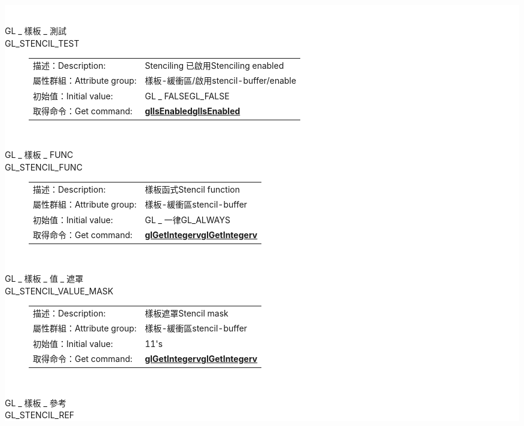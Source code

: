 

 

<span data-ttu-id="7a6e0-122"></dd> <dt><span id="GL_STENCIL_TEST"></span><span id="gl_stencil_test"></span>GL \_ 樣板 \_ 測試</dt> </span><span class="sxs-lookup"><span data-stu-id="7a6e0-122"></dd> <dt><span id="GL_STENCIL_TEST"></span><span id="gl_stencil_test"></span>GL\_STENCIL\_TEST</dt> </span></span><dd> 

|                  |                                    |
|------------------|------------------------------------|
| <span data-ttu-id="7a6e0-123">描述：</span><span class="sxs-lookup"><span data-stu-id="7a6e0-123">Description:</span></span>     | <span data-ttu-id="7a6e0-124">Stenciling 已啟用</span><span class="sxs-lookup"><span data-stu-id="7a6e0-124">Stenciling enabled</span></span>                 |
| <span data-ttu-id="7a6e0-125">屬性群組：</span><span class="sxs-lookup"><span data-stu-id="7a6e0-125">Attribute group:</span></span> | <span data-ttu-id="7a6e0-126">樣板-緩衝區/啟用</span><span class="sxs-lookup"><span data-stu-id="7a6e0-126">stencil-buffer/enable</span></span>              |
| <span data-ttu-id="7a6e0-127">初始值：</span><span class="sxs-lookup"><span data-stu-id="7a6e0-127">Initial value:</span></span>   | <span data-ttu-id="7a6e0-128">GL \_ FALSE</span><span class="sxs-lookup"><span data-stu-id="7a6e0-128">GL\_FALSE</span></span>                          |
| <span data-ttu-id="7a6e0-129">取得命令：</span><span class="sxs-lookup"><span data-stu-id="7a6e0-129">Get command:</span></span>     | [<span data-ttu-id="7a6e0-130">**glIsEnabled**</span><span class="sxs-lookup"><span data-stu-id="7a6e0-130">**glIsEnabled**</span></span>](glisenabled.md) |



 

<span data-ttu-id="7a6e0-131"></dd> <dt><span id="GL_STENCIL_FUNC"></span><span id="gl_stencil_func"></span>GL \_ 樣板 \_ FUNC</dt> </span><span class="sxs-lookup"><span data-stu-id="7a6e0-131"></dd> <dt><span id="GL_STENCIL_FUNC"></span><span id="gl_stencil_func"></span>GL\_STENCIL\_FUNC</dt> </span></span><dd> 

|                  |                                                                                  |
|------------------|----------------------------------------------------------------------------------|
| <span data-ttu-id="7a6e0-132">描述：</span><span class="sxs-lookup"><span data-stu-id="7a6e0-132">Description:</span></span>     | <span data-ttu-id="7a6e0-133">樣板函式</span><span class="sxs-lookup"><span data-stu-id="7a6e0-133">Stencil function</span></span>                                                                 |
| <span data-ttu-id="7a6e0-134">屬性群組：</span><span class="sxs-lookup"><span data-stu-id="7a6e0-134">Attribute group:</span></span> | <span data-ttu-id="7a6e0-135">樣板-緩衝區</span><span class="sxs-lookup"><span data-stu-id="7a6e0-135">stencil-buffer</span></span>                                                                   |
| <span data-ttu-id="7a6e0-136">初始值：</span><span class="sxs-lookup"><span data-stu-id="7a6e0-136">Initial value:</span></span>   | <span data-ttu-id="7a6e0-137">GL \_ 一律</span><span class="sxs-lookup"><span data-stu-id="7a6e0-137">GL\_ALWAYS</span></span>                                                                       |
| <span data-ttu-id="7a6e0-138">取得命令：</span><span class="sxs-lookup"><span data-stu-id="7a6e0-138">Get command:</span></span>     | [<span data-ttu-id="7a6e0-139">**glGetIntegerv**</span><span class="sxs-lookup"><span data-stu-id="7a6e0-139">**glGetIntegerv**</span></span>](glgetbooleanv--glgetdoublev--glgetfloatv--glgetintegerv.md) |



 

<span data-ttu-id="7a6e0-140"></dd> <dt><span id="GL_STENCIL_VALUE_MASK"></span><span id="gl_stencil_value_mask"></span>GL \_ 樣板 \_ 值 \_ 遮罩</dt> </span><span class="sxs-lookup"><span data-stu-id="7a6e0-140"></dd> <dt><span id="GL_STENCIL_VALUE_MASK"></span><span id="gl_stencil_value_mask"></span>GL\_STENCIL\_VALUE\_MASK</dt> </span></span><dd> 

|                  |                                                                                  |
|------------------|----------------------------------------------------------------------------------|
| <span data-ttu-id="7a6e0-141">描述：</span><span class="sxs-lookup"><span data-stu-id="7a6e0-141">Description:</span></span>     | <span data-ttu-id="7a6e0-142">樣板遮罩</span><span class="sxs-lookup"><span data-stu-id="7a6e0-142">Stencil mask</span></span>                                                                     |
| <span data-ttu-id="7a6e0-143">屬性群組：</span><span class="sxs-lookup"><span data-stu-id="7a6e0-143">Attribute group:</span></span> | <span data-ttu-id="7a6e0-144">樣板-緩衝區</span><span class="sxs-lookup"><span data-stu-id="7a6e0-144">stencil-buffer</span></span>                                                                   |
| <span data-ttu-id="7a6e0-145">初始值：</span><span class="sxs-lookup"><span data-stu-id="7a6e0-145">Initial value:</span></span>   | <span data-ttu-id="7a6e0-146">1</span><span class="sxs-lookup"><span data-stu-id="7a6e0-146">1's</span></span>                                                                              |
| <span data-ttu-id="7a6e0-147">取得命令：</span><span class="sxs-lookup"><span data-stu-id="7a6e0-147">Get command:</span></span>     | [<span data-ttu-id="7a6e0-148">**glGetIntegerv**</span><span class="sxs-lookup"><span data-stu-id="7a6e0-148">**glGetIntegerv**</span></span>](glgetbooleanv--glgetdoublev--glgetfloatv--glgetintegerv.md) |



 

<span data-ttu-id="7a6e0-149"></dd> <dt><span id="GL_STENCIL_REF"></span><span id="gl_stencil_ref"></span>GL \_ 樣板 \_ 參考</dt> </span><span class="sxs-lookup"><span data-stu-id="7a6e0-149"></dd> <dt><span id="GL_STENCIL_REF"></span><span id="gl_stencil_ref"></span>GL\_STENCIL\_REF</dt> </span></span><dd> 
